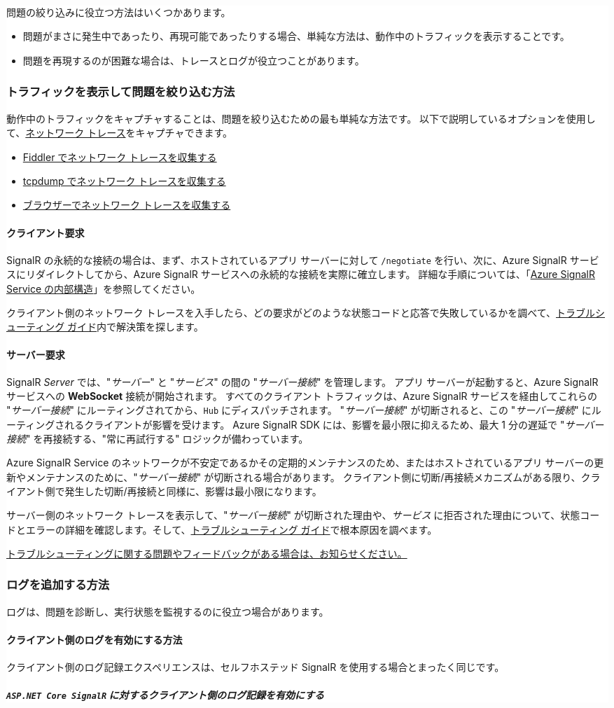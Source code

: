 問題の絞り込みに役立つ方法はいくつかあります。 

* 問題がまさに発生中であったり、再現可能であったりする場合、単純な方法は、動作中のトラフィックを表示することです。 

* 問題を再現するのが困難な場合は、トレースとログが役立つことがあります。

### <a name="how-to-view-the-traffic-and-narrow-down-the-issue"></a>トラフィックを表示して問題を絞り込む方法

動作中のトラフィックをキャプチャすることは、問題を絞り込むための最も単純な方法です。 以下で説明しているオプションを使用して、[ネットワーク トレース](/aspnet/core/signalr/diagnostics#network-traces)をキャプチャできます。

* [Fiddler でネットワーク トレースを収集する](/aspnet/core/signalr/diagnostics#network-traces)

* [tcpdump でネットワーク トレースを収集する](/aspnet/core/signalr/diagnostics#collect-a-network-trace-with-tcpdump-macos-and-linux-only)

* [ブラウザーでネットワーク トレースを収集する](/aspnet/core/signalr/diagnostics#collect-a-network-trace-in-the-browser)

<a name="view_traffic_client"></a>

#### <a name="client-requests"></a>クライアント要求

SignalR の永続的な接続の場合は、まず、ホストされているアプリ サーバーに対して `/negotiate` を行い、次に、Azure SignalR サービスにリダイレクトしてから、Azure SignalR サービスへの永続的な接続を実際に確立します。 詳細な手順については、「[Azure SignalR Service の内部構造](https://github.com/Azure/azure-signalr/blob/dev/docs/internal.md)」を参照してください。

クライアント側のネットワーク トレースを入手したら、どの要求がどのような状態コードと応答で失敗しているかを調べて、[トラブルシューティング ガイド](./signalr-howto-troubleshoot-guide.md)内で解決策を探します。

#### <a name="server-requests"></a>サーバー要求

SignalR *Server* では、"*サーバー*" と "*サービス*" の間の "*サーバー接続*" を管理します。 アプリ サーバーが起動すると、Azure SignalR サービスへの **WebSocket** 接続が開始されます。 すべてのクライアント トラフィックは、Azure SignalR サービスを経由してこれらの "*サーバー接続*" にルーティングされてから、`Hub` にディスパッチされます。 "*サーバー接続*" が切断されると、この "*サーバー接続*" にルーティングされるクライアントが影響を受けます。 Azure SignalR SDK には、影響を最小限に抑えるため、最大 1 分の遅延で "*サーバー接続*" を再接続する、"常に再試行する" ロジックが備わっています。

Azure SignalR Service のネットワークが不安定であるかその定期的メンテナンスのため、またはホストされているアプリ サーバーの更新やメンテナンスのために、"*サーバー接続*" が切断される場合があります。 クライアント側に切断/再接続メカニズムがある限り、クライアント側で発生した切断/再接続と同様に、影響は最小限になります。

サーバー側のネットワーク トレースを表示して、"*サーバー接続*" が切断された理由や、*サービス* に拒否された理由について、状態コードとエラーの詳細を確認します。そして、[トラブルシューティング ガイド](./signalr-howto-troubleshoot-guide.md)で根本原因を調べます。

[トラブルシューティングに関する問題やフィードバックがある場合は、お知らせください。](https://aka.ms/asrs/survey/troubleshooting)

### <a name="how-to-add-logs"></a>ログを追加する方法

ログは、問題を診断し、実行状態を監視するのに役立つ場合があります。

<a name="add_logs_client"></a>

#### <a name="how-to-enable-client-side-log"></a>クライアント側のログを有効にする方法

クライアント側のログ記録エクスペリエンスは、セルフホステッド SignalR を使用する場合とまったく同じです。

##### <a name="enable-client-side-logging-for-aspnet-core-signalr"></a>`ASP.NET Core SignalR` に対するクライアント側のログ記録を有効にする
